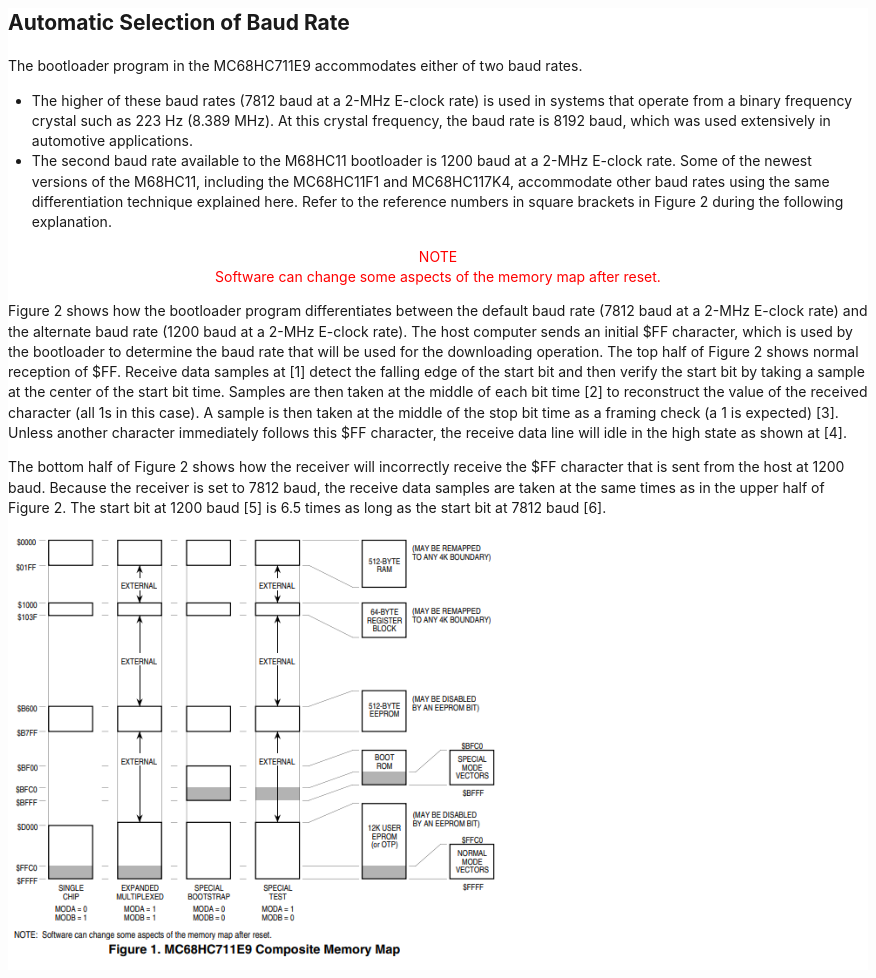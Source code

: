 ## Automatic Selection of Baud Rate 

The bootloader program in the MC68HC711E9 accommodates either of two baud rates. 

* The higher of these baud rates (7812 baud at a 2-MHz E-clock rate) is used in systems that operate  from a binary frequency crystal such as 223 Hz (8.389 MHz). At this crystal frequency, the baud  rate is 8192 baud, which was used extensively in automotive applications. 
* The second baud rate available to the M68HC11 bootloader is 1200 baud at a 2-MHz E-clock rate. Some of the newest versions of the M68HC11, including the MC68HC11F1 and MC68HC117K4,  accommodate other baud rates using the same differentiation technique explained here. Refer to  the reference numbers in square brackets in Figure 2 during the following explanation. 

<p style="text-align: center; color: red">
NOTE<br> 
Software can change some aspects of the memory map after reset. 
</p>

Figure 2 shows how the bootloader program differentiates between the default baud rate (7812 baud at  a 2-MHz E-clock rate) and the alternate baud rate (1200 baud at a 2-MHz E-clock rate). The host  computer sends an initial $FF character, which is used by the bootloader to determine the baud rate that  will be used for the downloading operation. The top half of Figure 2 shows normal reception of $FF.  Receive data samples at [1] detect the falling edge of the start bit and then verify the start bit by taking a  sample at the center of the start bit time. Samples are then taken at the middle of each bit time [2] to  reconstruct the value of the received character (all 1s in this case). A sample is then taken at the middle  of the stop bit time as a framing check (a 1 is expected) [3]. Unless another character immediately follows  this $FF character, the receive data line will idle in the high state as shown at [4]. 

The bottom half of Figure 2 shows how the receiver will incorrectly receive the $FF character that is sent  from the host at 1200 baud. Because the receiver is set to 7812 baud, the receive data samples are taken  at the same times as in the upper half of Figure 2. The start bit at 1200 baud [5] is 6.5 times as long as  the start bit at 7812 baud [6]. 

<img width=500, src="img/002b-figure1-mc68hc711e9-composite-memory-map.png">
